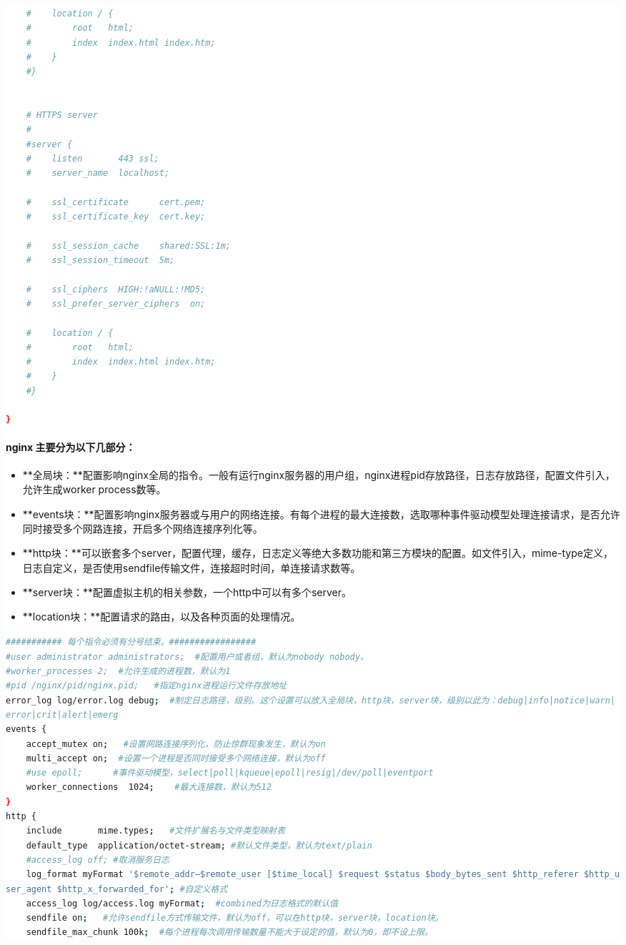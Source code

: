 ````sh
    #    location / {
    #        root   html;
    #        index  index.html index.htm;
    #    }
    #}


    # HTTPS server
    #
    #server {
    #    listen       443 ssl;
    #    server_name  localhost;

    #    ssl_certificate      cert.pem;
    #    ssl_certificate_key  cert.key;

    #    ssl_session_cache    shared:SSL:1m;
    #    ssl_session_timeout  5m;

    #    ssl_ciphers  HIGH:!aNULL:!MD5;
    #    ssl_prefer_server_ciphers  on;

    #    location / {
    #        root   html;
    #        index  index.html index.htm;
    #    }
    #}

}
````
#### nginx 主要分为以下几部分：

+ **全局块：**配置影响nginx全局的指令。一般有运行nginx服务器的用户组，nginx进程pid存放路径，日志存放路径，配置文件引入，允许生成worker process数等。

+ **events块：**配置影响nginx服务器或与用户的网络连接。有每个进程的最大连接数，选取哪种事件驱动模型处理连接请求，是否允许同时接受多个网路连接，开启多个网络连接序列化等。

+ **http块：**可以嵌套多个server，配置代理，缓存，日志定义等绝大多数功能和第三方模块的配置。如文件引入，mime-type定义，日志自定义，是否使用sendfile传输文件，连接超时时间，单连接请求数等。

+ **server块：**配置虚拟主机的相关参数，一个http中可以有多个server。

+ **location块：**配置请求的路由，以及各种页面的处理情况。

````sh
########### 每个指令必须有分号结束。#################
#user administrator administrators;  #配置用户或者组，默认为nobody nobody。
#worker_processes 2;  #允许生成的进程数，默认为1
#pid /nginx/pid/nginx.pid;   #指定nginx进程运行文件存放地址
error_log log/error.log debug;  #制定日志路径，级别。这个设置可以放入全局块，http块，server块，级别以此为：debug|info|notice|warn|error|crit|alert|emerg
events {
    accept_mutex on;   #设置网路连接序列化，防止惊群现象发生，默认为on
    multi_accept on;  #设置一个进程是否同时接受多个网络连接，默认为off
    #use epoll;      #事件驱动模型，select|poll|kqueue|epoll|resig|/dev/poll|eventport
    worker_connections  1024;    #最大连接数，默认为512
}
http {
    include       mime.types;   #文件扩展名与文件类型映射表
    default_type  application/octet-stream; #默认文件类型，默认为text/plain
    #access_log off; #取消服务日志    
    log_format myFormat '$remote_addr–$remote_user [$time_local] $request $status $body_bytes_sent $http_referer $http_user_agent $http_x_forwarded_for'; #自定义格式
    access_log log/access.log myFormat;  #combined为日志格式的默认值
    sendfile on;   #允许sendfile方式传输文件，默认为off，可以在http块，server块，location块。
    sendfile_max_chunk 100k;  #每个进程每次调用传输数量不能大于设定的值，默认为0，即不设上限。
````